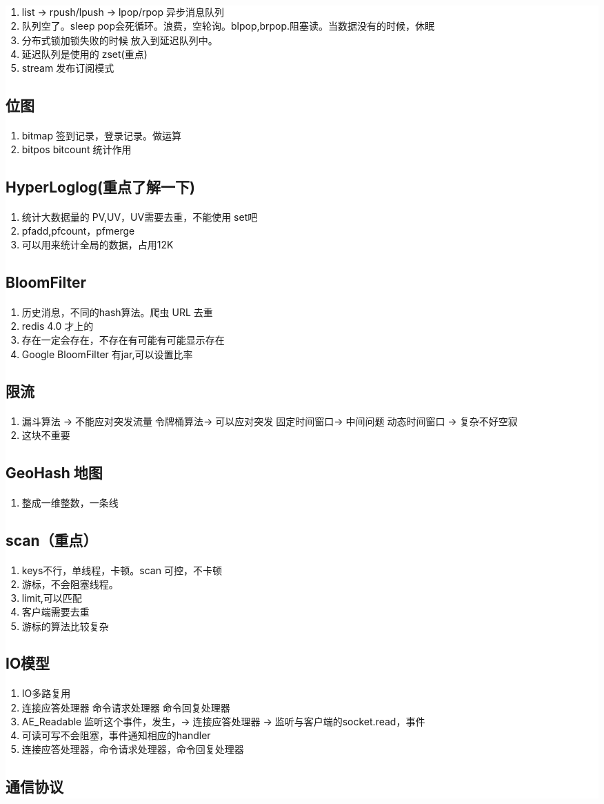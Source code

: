 1. list -> rpush/lpush -> lpop/rpop 异步消息队列
2. 队列空了。sleep pop会死循环。浪费，空轮询。blpop,brpop.阻塞读。当数据没有的时候，休眠
3. 分布式锁加锁失败的时候 放入到延迟队列中。
4. 延迟队列是使用的 zset(重点)
5. stream 发布订阅模式

## 位图
1. bitmap 签到记录，登录记录。做运算
2. bitpos bitcount 统计作用

## HyperLoglog(重点了解一下)

1. 统计大数据量的 PV,UV，UV需要去重，不能使用 set吧
2. pfadd,pfcount，pfmerge
3. 可以用来统计全局的数据，占用12K

## BloomFilter

1. 历史消息，不同的hash算法。爬虫 URL 去重
2. redis 4.0 才上的
3. 存在一定会存在，不存在有可能有可能显示存在
4. Google BloomFilter 有jar,可以设置比率

## 限流
1.  漏斗算法 -> 不能应对突发流量 令牌桶算法-> 可以应对突发 固定时间窗口-> 中间问题 动态时间窗口 -> 复杂不好空寂
2. 这块不重要

## GeoHash 地图 
1. 整成一维整数，一条线

## scan（重点）
1. keys不行，单线程，卡顿。scan 可控，不卡顿
2. 游标，不会阻塞线程。
3. limit,可以匹配
4. 客户端需要去重
5. 游标的算法比较复杂

## IO模型

1. IO多路复用
2. 连接应答处理器 命令请求处理器 命令回复处理器
3. AE_Readable 监听这个事件，发生，-> 连接应答处理器 -> 监听与客户端的socket.read，事件
4. 可读可写不会阻塞，事件通知相应的handler
5. 连接应答处理器，命令请求处理器，命令回复处理器


## 通信协议
